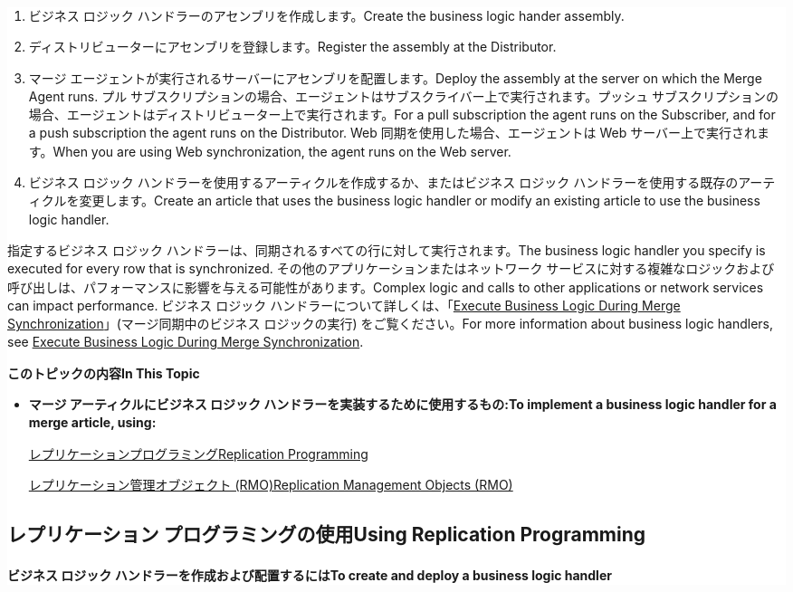 1.  <span data-ttu-id="4f85a-107">ビジネス ロジック ハンドラーのアセンブリを作成します。</span><span class="sxs-lookup"><span data-stu-id="4f85a-107">Create the business logic hander assembly.</span></span>  
  
2.  <span data-ttu-id="4f85a-108">ディストリビューターにアセンブリを登録します。</span><span class="sxs-lookup"><span data-stu-id="4f85a-108">Register the assembly at the Distributor.</span></span>  
  
3.  <span data-ttu-id="4f85a-109">マージ エージェントが実行されるサーバーにアセンブリを配置します。</span><span class="sxs-lookup"><span data-stu-id="4f85a-109">Deploy the assembly at the server on which the Merge Agent runs.</span></span> <span data-ttu-id="4f85a-110">プル サブスクリプションの場合、エージェントはサブスクライバー上で実行されます。プッシュ サブスクリプションの場合、エージェントはディストリビューター上で実行されます。</span><span class="sxs-lookup"><span data-stu-id="4f85a-110">For a pull subscription the agent runs on the Subscriber, and for a push subscription the agent runs on the Distributor.</span></span> <span data-ttu-id="4f85a-111">Web 同期を使用した場合、エージェントは Web サーバー上で実行されます。</span><span class="sxs-lookup"><span data-stu-id="4f85a-111">When you are using Web synchronization, the agent runs on the Web server.</span></span>  
  
4.  <span data-ttu-id="4f85a-112">ビジネス ロジック ハンドラーを使用するアーティクルを作成するか、またはビジネス ロジック ハンドラーを使用する既存のアーティクルを変更します。</span><span class="sxs-lookup"><span data-stu-id="4f85a-112">Create an article that uses the business logic handler or modify an existing article to use the business logic handler.</span></span>  
  
 <span data-ttu-id="4f85a-113">指定するビジネス ロジック ハンドラーは、同期されるすべての行に対して実行されます。</span><span class="sxs-lookup"><span data-stu-id="4f85a-113">The business logic handler you specify is executed for every row that is synchronized.</span></span> <span data-ttu-id="4f85a-114">その他のアプリケーションまたはネットワーク サービスに対する複雑なロジックおよび呼び出しは、パフォーマンスに影響を与える可能性があります。</span><span class="sxs-lookup"><span data-stu-id="4f85a-114">Complex logic and calls to other applications or network services can impact performance.</span></span> <span data-ttu-id="4f85a-115">ビジネス ロジック ハンドラーについて詳しくは、「[Execute Business Logic During Merge Synchronization](merge/execute-business-logic-during-merge-synchronization.md)」(マージ同期中のビジネス ロジックの実行) をご覧ください。</span><span class="sxs-lookup"><span data-stu-id="4f85a-115">For more information about business logic handlers, see [Execute Business Logic During Merge Synchronization](merge/execute-business-logic-during-merge-synchronization.md).</span></span>  
  
 <span data-ttu-id="4f85a-116">**このトピックの内容**</span><span class="sxs-lookup"><span data-stu-id="4f85a-116">**In This Topic**</span></span>  
  
-   <span data-ttu-id="4f85a-117">**マージ アーティクルにビジネス ロジック ハンドラーを実装するために使用するもの:**</span><span class="sxs-lookup"><span data-stu-id="4f85a-117">**To implement a business logic handler for a merge article, using:**</span></span>  
  
     [<span data-ttu-id="4f85a-118">レプリケーションプログラミング</span><span class="sxs-lookup"><span data-stu-id="4f85a-118">Replication Programming</span></span>](#ReplProg)  
  
     [<span data-ttu-id="4f85a-119">レプリケーション管理オブジェクト (RMO)</span><span class="sxs-lookup"><span data-stu-id="4f85a-119">Replication Management Objects (RMO)</span></span>](#RMOProcedure)  
  
##  <a name="using-replication-programming"></a><a name="ReplProg"></a> <span data-ttu-id="4f85a-120">レプリケーション プログラミングの使用</span><span class="sxs-lookup"><span data-stu-id="4f85a-120">Using Replication Programming</span></span>  
  
#### <a name="to-create-and-deploy-a-business-logic-handler"></a><span data-ttu-id="4f85a-121">ビジネス ロジック ハンドラーを作成および配置するには</span><span class="sxs-lookup"><span data-stu-id="4f85a-121">To create and deploy a business logic handler</span></span>  
  